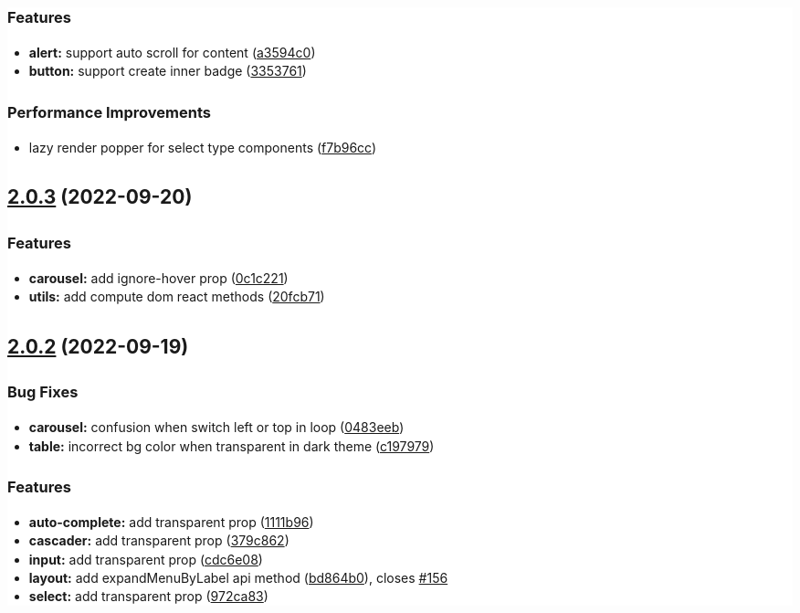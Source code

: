 ### Features

* **alert:** support auto scroll for content ([a3594c0](https://github.com/vexip-ui/vexip-ui/commit/a3594c09a1836dc523ee02901ab81e3ae1c79ebb))
* **button:** support create inner badge ([3353761](https://github.com/vexip-ui/vexip-ui/commit/33537615b64bce84fea5285cf33588dffa10f702))


### Performance Improvements

* lazy render popper for select type components ([f7b96cc](https://github.com/vexip-ui/vexip-ui/commit/f7b96cca8a58b95586d64572c7cae6d1634f4449))



## [2.0.3](https://github.com/vexip-ui/vexip-ui/compare/v2.0.2...v2.0.3) (2022-09-20)


### Features

* **carousel:** add ignore-hover prop ([0c1c221](https://github.com/vexip-ui/vexip-ui/commit/0c1c221b9c9c8542508af5f2e497cc0f24c53d02))
* **utils:** add compute dom react methods ([20fcb71](https://github.com/vexip-ui/vexip-ui/commit/20fcb7134286b7ad99a8e3f5e39ca695354b944f))



## [2.0.2](https://github.com/vexip-ui/vexip-ui/compare/v2.0.1...v2.0.2) (2022-09-19)


### Bug Fixes

* **carousel:** confusion when switch left or top in loop ([0483eeb](https://github.com/vexip-ui/vexip-ui/commit/0483eebe23cf9ff4e518498b855581b9fd666590))
* **table:** incorrect bg color when transparent in dark theme ([c197979](https://github.com/vexip-ui/vexip-ui/commit/c197979fea6cef7e56f6ed06d0643e19928c68e2))


### Features

* **auto-complete:** add transparent prop ([1111b96](https://github.com/vexip-ui/vexip-ui/commit/1111b96b4766bf38ac7e24e33e6c968d434673f3))
* **cascader:** add transparent prop ([379c862](https://github.com/vexip-ui/vexip-ui/commit/379c862a6b497f9a870faa81dcc8a24289a75c55))
* **input:** add transparent prop ([cdc6e08](https://github.com/vexip-ui/vexip-ui/commit/cdc6e087e1246f1bde12a74abcbca277dea9b7fb))
* **layout:** add expandMenuByLabel api method ([bd864b0](https://github.com/vexip-ui/vexip-ui/commit/bd864b0d777b06344058b082aee14cc85a686e71)), closes [#156](https://github.com/vexip-ui/vexip-ui/issues/156)
* **select:** add transparent prop ([972ca83](https://github.com/vexip-ui/vexip-ui/commit/972ca834670afbc059458e330487ecdc8b8a9c95))
